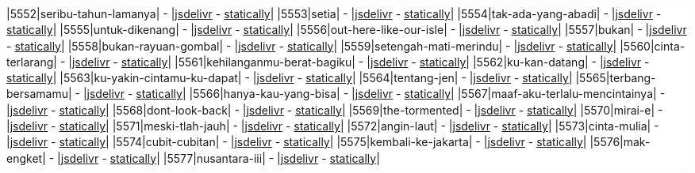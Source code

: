 |5552|seribu-tahun-lamanya| - |[jsdelivr](https://cdn.jsdelivr.net/gh/dbchord/c2-1-3/5001-10000/5501-6000/seribu-tahun-lamanya.png) - [statically](https://cdn.statically.io/gh/dbchord/c2-1-3/i/5001-10000/5501-6000/seribu-tahun-lamanya.png)|
|5553|setia| - |[jsdelivr](https://cdn.jsdelivr.net/gh/dbchord/c2-1-3/5001-10000/5501-6000/setia.png) - [statically](https://cdn.statically.io/gh/dbchord/c2-1-3/i/5001-10000/5501-6000/setia.png)|
|5554|tak-ada-yang-abadi| - |[jsdelivr](https://cdn.jsdelivr.net/gh/dbchord/c2-1-3/5001-10000/5501-6000/tak-ada-yang-abadi.png) - [statically](https://cdn.statically.io/gh/dbchord/c2-1-3/i/5001-10000/5501-6000/tak-ada-yang-abadi.png)|
|5555|untuk-dikenang| - |[jsdelivr](https://cdn.jsdelivr.net/gh/dbchord/c2-1-3/5001-10000/5501-6000/untuk-dikenang.png) - [statically](https://cdn.statically.io/gh/dbchord/c2-1-3/i/5001-10000/5501-6000/untuk-dikenang.png)|
|5556|out-here-like-our-isle| - |[jsdelivr](https://cdn.jsdelivr.net/gh/dbchord/c2-1-3/5001-10000/5501-6000/out-here-like-our-isle.png) - [statically](https://cdn.statically.io/gh/dbchord/c2-1-3/i/5001-10000/5501-6000/out-here-like-our-isle.png)|
|5557|bukan| - |[jsdelivr](https://cdn.jsdelivr.net/gh/dbchord/c2-1-3/5001-10000/5501-6000/bukan.png) - [statically](https://cdn.statically.io/gh/dbchord/c2-1-3/i/5001-10000/5501-6000/bukan.png)|
|5558|bukan-rayuan-gombal| - |[jsdelivr](https://cdn.jsdelivr.net/gh/dbchord/c2-1-3/5001-10000/5501-6000/bukan-rayuan-gombal.png) - [statically](https://cdn.statically.io/gh/dbchord/c2-1-3/i/5001-10000/5501-6000/bukan-rayuan-gombal.png)|
|5559|setengah-mati-merindu| - |[jsdelivr](https://cdn.jsdelivr.net/gh/dbchord/c2-1-3/5001-10000/5501-6000/setengah-mati-merindu.png) - [statically](https://cdn.statically.io/gh/dbchord/c2-1-3/i/5001-10000/5501-6000/setengah-mati-merindu.png)|
|5560|cinta-terlarang| - |[jsdelivr](https://cdn.jsdelivr.net/gh/dbchord/c2-1-3/5001-10000/5501-6000/cinta-terlarang.png) - [statically](https://cdn.statically.io/gh/dbchord/c2-1-3/i/5001-10000/5501-6000/cinta-terlarang.png)|
|5561|kehilanganmu-berat-bagiku| - |[jsdelivr](https://cdn.jsdelivr.net/gh/dbchord/c2-1-3/5001-10000/5501-6000/kehilanganmu-berat-bagiku.png) - [statically](https://cdn.statically.io/gh/dbchord/c2-1-3/i/5001-10000/5501-6000/kehilanganmu-berat-bagiku.png)|
|5562|ku-kan-datang| - |[jsdelivr](https://cdn.jsdelivr.net/gh/dbchord/c2-1-3/5001-10000/5501-6000/ku-kan-datang.png) - [statically](https://cdn.statically.io/gh/dbchord/c2-1-3/i/5001-10000/5501-6000/ku-kan-datang.png)|
|5563|ku-yakin-cintamu-ku-dapat| - |[jsdelivr](https://cdn.jsdelivr.net/gh/dbchord/c2-1-3/5001-10000/5501-6000/ku-yakin-cintamu-ku-dapat.png) - [statically](https://cdn.statically.io/gh/dbchord/c2-1-3/i/5001-10000/5501-6000/ku-yakin-cintamu-ku-dapat.png)|
|5564|tentang-jen| - |[jsdelivr](https://cdn.jsdelivr.net/gh/dbchord/c2-1-3/5001-10000/5501-6000/tentang-jen.png) - [statically](https://cdn.statically.io/gh/dbchord/c2-1-3/i/5001-10000/5501-6000/tentang-jen.png)|
|5565|terbang-bersamamu| - |[jsdelivr](https://cdn.jsdelivr.net/gh/dbchord/c2-1-3/5001-10000/5501-6000/terbang-bersamamu.png) - [statically](https://cdn.statically.io/gh/dbchord/c2-1-3/i/5001-10000/5501-6000/terbang-bersamamu.png)|
|5566|hanya-kau-yang-bisa| - |[jsdelivr](https://cdn.jsdelivr.net/gh/dbchord/c2-1-3/5001-10000/5501-6000/hanya-kau-yang-bisa.png) - [statically](https://cdn.statically.io/gh/dbchord/c2-1-3/i/5001-10000/5501-6000/hanya-kau-yang-bisa.png)|
|5567|maaf-aku-terlalu-mencintainya| - |[jsdelivr](https://cdn.jsdelivr.net/gh/dbchord/c2-1-3/5001-10000/5501-6000/maaf-aku-terlalu-mencintainya.png) - [statically](https://cdn.statically.io/gh/dbchord/c2-1-3/i/5001-10000/5501-6000/maaf-aku-terlalu-mencintainya.png)|
|5568|dont-look-back| - |[jsdelivr](https://cdn.jsdelivr.net/gh/dbchord/c2-1-3/5001-10000/5501-6000/dont-look-back.png) - [statically](https://cdn.statically.io/gh/dbchord/c2-1-3/i/5001-10000/5501-6000/dont-look-back.png)|
|5569|the-tormented| - |[jsdelivr](https://cdn.jsdelivr.net/gh/dbchord/c2-1-3/5001-10000/5501-6000/the-tormented.png) - [statically](https://cdn.statically.io/gh/dbchord/c2-1-3/i/5001-10000/5501-6000/the-tormented.png)|
|5570|mirai-e| - |[jsdelivr](https://cdn.jsdelivr.net/gh/dbchord/c2-1-3/5001-10000/5501-6000/mirai-e.png) - [statically](https://cdn.statically.io/gh/dbchord/c2-1-3/i/5001-10000/5501-6000/mirai-e.png)|
|5571|meski-tlah-jauh| - |[jsdelivr](https://cdn.jsdelivr.net/gh/dbchord/c2-1-3/5001-10000/5501-6000/meski-tlah-jauh.png) - [statically](https://cdn.statically.io/gh/dbchord/c2-1-3/i/5001-10000/5501-6000/meski-tlah-jauh.png)|
|5572|angin-laut| - |[jsdelivr](https://cdn.jsdelivr.net/gh/dbchord/c2-1-3/5001-10000/5501-6000/angin-laut.png) - [statically](https://cdn.statically.io/gh/dbchord/c2-1-3/i/5001-10000/5501-6000/angin-laut.png)|
|5573|cinta-mulia| - |[jsdelivr](https://cdn.jsdelivr.net/gh/dbchord/c2-1-3/5001-10000/5501-6000/cinta-mulia.png) - [statically](https://cdn.statically.io/gh/dbchord/c2-1-3/i/5001-10000/5501-6000/cinta-mulia.png)|
|5574|cubit-cubitan| - |[jsdelivr](https://cdn.jsdelivr.net/gh/dbchord/c2-1-3/5001-10000/5501-6000/cubit-cubitan.png) - [statically](https://cdn.statically.io/gh/dbchord/c2-1-3/i/5001-10000/5501-6000/cubit-cubitan.png)|
|5575|kembali-ke-jakarta| - |[jsdelivr](https://cdn.jsdelivr.net/gh/dbchord/c2-1-3/5001-10000/5501-6000/kembali-ke-jakarta.png) - [statically](https://cdn.statically.io/gh/dbchord/c2-1-3/i/5001-10000/5501-6000/kembali-ke-jakarta.png)|
|5576|mak-engket| - |[jsdelivr](https://cdn.jsdelivr.net/gh/dbchord/c2-1-3/5001-10000/5501-6000/mak-engket.png) - [statically](https://cdn.statically.io/gh/dbchord/c2-1-3/i/5001-10000/5501-6000/mak-engket.png)|
|5577|nusantara-iii| - |[jsdelivr](https://cdn.jsdelivr.net/gh/dbchord/c2-1-3/5001-10000/5501-6000/nusantara-iii.png) - [statically](https://cdn.statically.io/gh/dbchord/c2-1-3/i/5001-10000/5501-6000/nusantara-iii.png)|